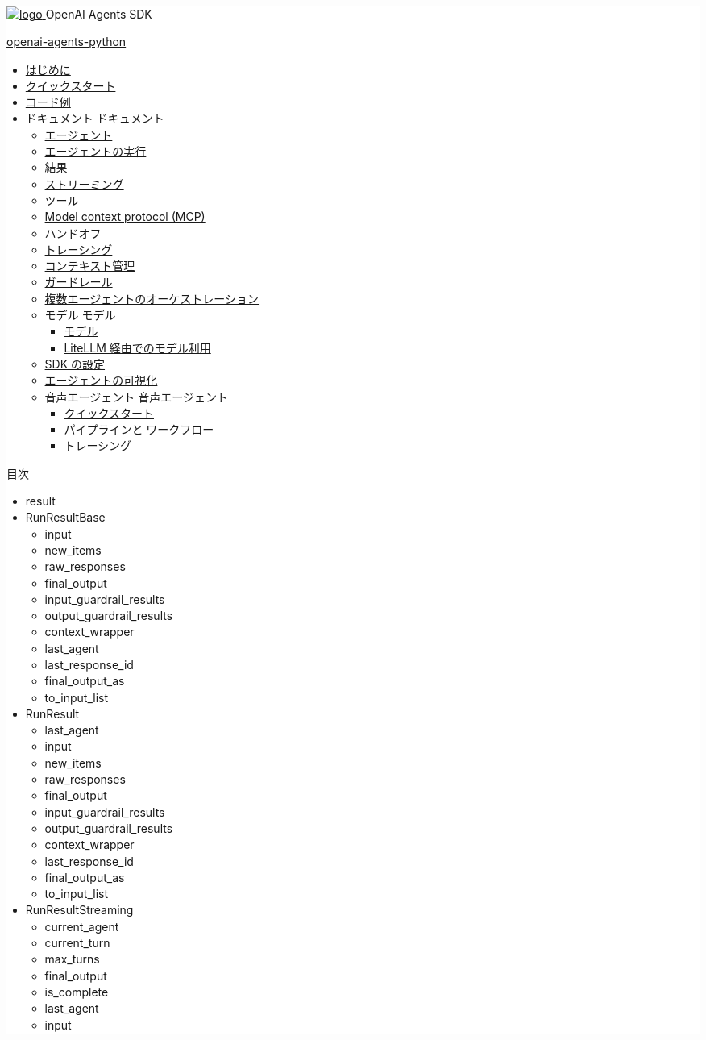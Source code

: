 [ ![logo](../../../assets/logo.svg) ](../../ "OpenAI Agents SDK") OpenAI Agents SDK 

[ openai-agents-python  ](https://github.com/openai/openai-agents-python "リポジトリへ")

  * [ はじめに  ](../../)
  * [ クイックスタート  ](../../quickstart/)
  * [ コード例  ](../../examples/)
  * ドキュメント  ドキュメント 
    * [ エージェント  ](../../agents/)
    * [ エージェントの実行  ](../../running_agents/)
    * [ 結果  ](../../results/)
    * [ ストリーミング  ](../../streaming/)
    * [ ツール  ](../../tools/)
    * [ Model context protocol (MCP)  ](../../mcp/)
    * [ ハンドオフ  ](../../handoffs/)
    * [ トレーシング  ](../../tracing/)
    * [ コンテキスト管理  ](../../context/)
    * [ ガードレール  ](../../guardrails/)
    * [ 複数エージェントのオーケストレーション  ](../../multi_agent/)
    * モデル  モデル 
      * [ モデル  ](../../models/)
      * [ LiteLLM 経由でのモデル利用  ](../../models/litellm/)
    * [ SDK の設定  ](../../config/)
    * [ エージェントの可視化  ](../../visualization/)
    * 音声エージェント  音声エージェント 
      * [ クイックスタート  ](../../voice/quickstart/)
      * [ パイプラインと ワークフロー  ](../../voice/pipeline/)
      * [ トレーシング  ](../../voice/tracing/)



目次 

  * result 
  * RunResultBase 
    * input 
    * new_items 
    * raw_responses 
    * final_output 
    * input_guardrail_results 
    * output_guardrail_results 
    * context_wrapper 
    * last_agent 
    * last_response_id 
    * final_output_as 
    * to_input_list 
  * RunResult 
    * last_agent 
    * input 
    * new_items 
    * raw_responses 
    * final_output 
    * input_guardrail_results 
    * output_guardrail_results 
    * context_wrapper 
    * last_response_id 
    * final_output_as 
    * to_input_list 
  * RunResultStreaming 
    * current_agent 
    * current_turn 
    * max_turns 
    * final_output 
    * is_complete 
    * last_agent 
    * input 